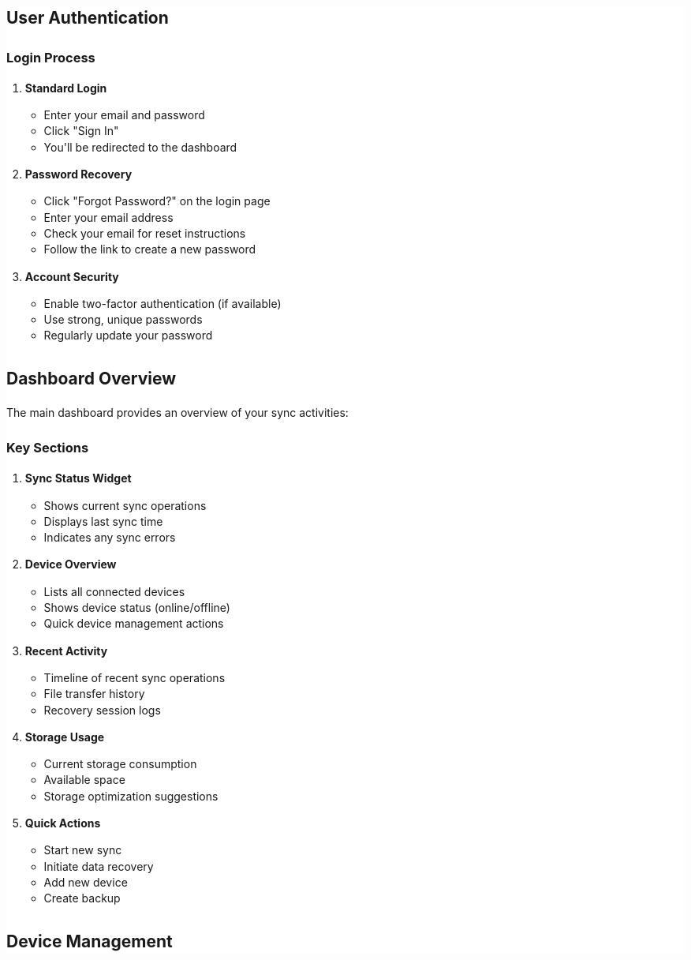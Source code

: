 ## User Authentication

### Login Process

1. **Standard Login**
   - Enter your email and password
   - Click "Sign In"
   - You'll be redirected to the dashboard

2. **Password Recovery**
   - Click "Forgot Password?" on the login page
   - Enter your email address
   - Check your email for reset instructions
   - Follow the link to create a new password

3. **Account Security**
   - Enable two-factor authentication (if available)
   - Use strong, unique passwords
   - Regularly update your password

## Dashboard Overview

The main dashboard provides an overview of your sync activities:

### Key Sections

1. **Sync Status Widget**
   - Shows current sync operations
   - Displays last sync time
   - Indicates any sync errors

2. **Device Overview**
   - Lists all connected devices
   - Shows device status (online/offline)
   - Quick device management actions

3. **Recent Activity**
   - Timeline of recent sync operations
   - File transfer history
   - Recovery session logs

4. **Storage Usage**
   - Current storage consumption
   - Available space
   - Storage optimization suggestions

5. **Quick Actions**
   - Start new sync
   - Initiate data recovery
   - Add new device
   - Create backup

## Device Management
